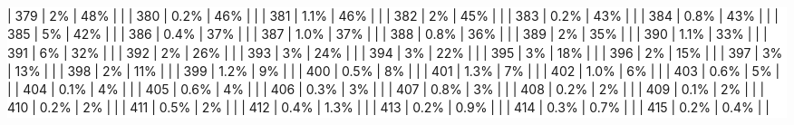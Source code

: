 | 379 | 2% | 48% |  |
| 380 | 0.2% | 46% |  |
| 381 | 1.1% | 46% |  |
| 382 | 2% | 45% |  |
| 383 | 0.2% | 43% |  |
| 384 | 0.8% | 43% |  |
| 385 | 5% | 42% |  |
| 386 | 0.4% | 37% |  |
| 387 | 1.0% | 37% |  |
| 388 | 0.8% | 36% |  |
| 389 | 2% | 35% |  |
| 390 | 1.1% | 33% |  |
| 391 | 6% | 32% |  |
| 392 | 2% | 26% |  |
| 393 | 3% | 24% |  |
| 394 | 3% | 22% |  |
| 395 | 3% | 18% |  |
| 396 | 2% | 15% |  |
| 397 | 3% | 13% |  |
| 398 | 2% | 11% |  |
| 399 | 1.2% | 9% |  |
| 400 | 0.5% | 8% |  |
| 401 | 1.3% | 7% |  |
| 402 | 1.0% | 6% |  |
| 403 | 0.6% | 5% |  |
| 404 | 0.1% | 4% |  |
| 405 | 0.6% | 4% |  |
| 406 | 0.3% | 3% |  |
| 407 | 0.8% | 3% |  |
| 408 | 0.2% | 2% |  |
| 409 | 0.1% | 2% |  |
| 410 | 0.2% | 2% |  |
| 411 | 0.5% | 2% |  |
| 412 | 0.4% | 1.3% |  |
| 413 | 0.2% | 0.9% |  |
| 414 | 0.3% | 0.7% |  |
| 415 | 0.2% | 0.4% |  |